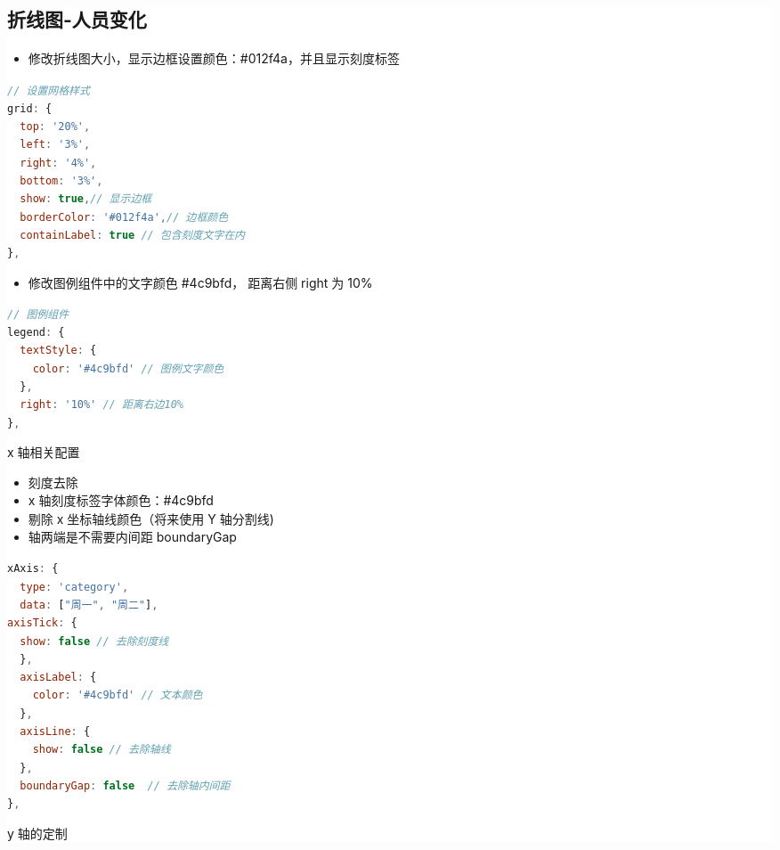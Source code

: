 ## 折线图-人员变化

- 修改折线图大小，显示边框设置颜色：#012f4a，并且显示刻度标签

```js
// 设置网格样式
grid: {
  top: '20%',
  left: '3%',
  right: '4%',
  bottom: '3%',
  show: true,// 显示边框
  borderColor: '#012f4a',// 边框颜色
  containLabel: true // 包含刻度文字在内
},
```

- 修改图例组件中的文字颜色 #4c9bfd， 距离右侧 right 为 10%

```js
// 图例组件
legend: {
  textStyle: {
    color: '#4c9bfd' // 图例文字颜色
  },
  right: '10%' // 距离右边10%
},
```

x 轴相关配置

- 刻度去除
- x 轴刻度标签字体颜色：#4c9bfd
- 剔除 x 坐标轴线颜色（将来使用 Y 轴分割线)
- 轴两端是不需要内间距 boundaryGap

```js
xAxis: {
  type: 'category',
  data: ["周一", "周二"],
axisTick: {
  show: false // 去除刻度线
  },
  axisLabel: {
    color: '#4c9bfd' // 文本颜色
  },
  axisLine: {
    show: false // 去除轴线
  },
  boundaryGap: false  // 去除轴内间距
},
```

y 轴的定制
